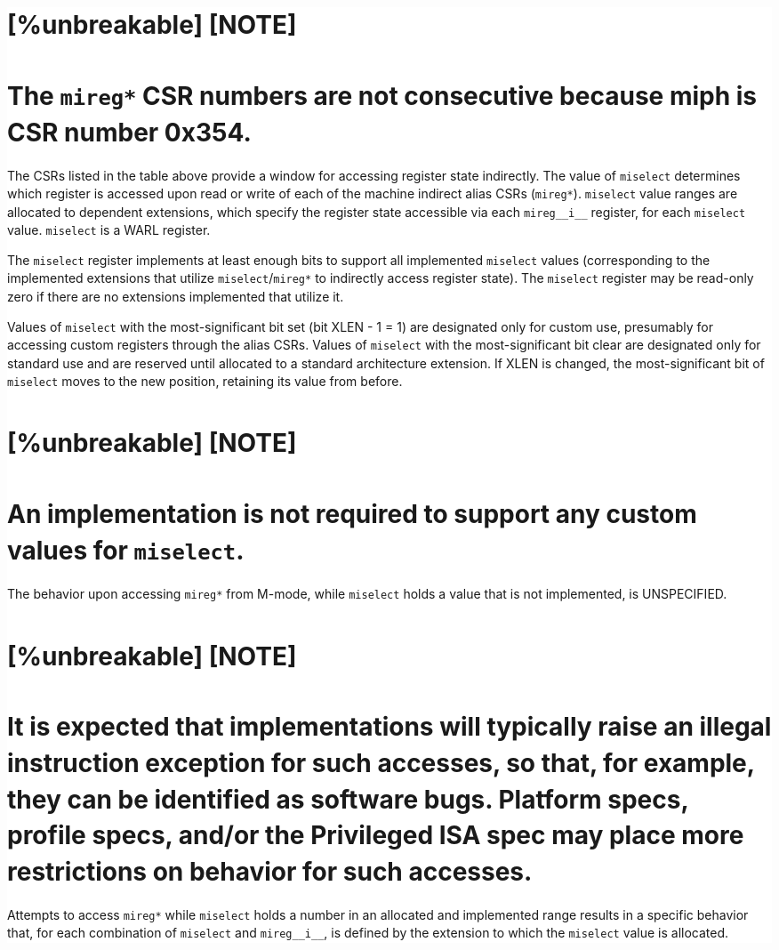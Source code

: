 [%unbreakable]
[NOTE]
==========================================================

The `mireg*` CSR numbers are not consecutive because miph is CSR number
0x354.
======================

The CSRs listed in the table above provide a window for accessing
register state indirectly. The value of `miselect` determines which
register is accessed upon read or write of each of the machine indirect alias
CSRs (`mireg*`). `miselect` value ranges are allocated to dependent
extensions, which specify the register state accessible via each
`mireg__i__` register, for each `miselect` value. `miselect` is a WARL
register.

The `miselect` register implements at least enough bits to support all
implemented `miselect` values (corresponding to the implemented extensions
that utilize `miselect`/`mireg*` to indirectly access register state). The
`miselect` register may be read-only zero if there are no extensions
implemented that utilize it.

Values of `miselect` with the most-significant bit set (bit XLEN - 1 = 1)
are designated only for custom use, presumably for accessing custom
registers through the alias CSRs. Values of `miselect` with the
most-significant bit clear are designated only for standard use and are
reserved until allocated to a standard architecture extension. If XLEN
is changed, the most-significant bit of `miselect` moves to the new
position, retaining its value from before.

[%unbreakable]
[NOTE]
==========================================================

An implementation is not required to support any custom values for
`miselect`.
===========================

The behavior upon accessing `mireg*` from M-mode, while `miselect` holds a
value that is not implemented, is UNSPECIFIED.

[%unbreakable]
[NOTE]
==========================================================

It is expected that implementations will typically raise an illegal
instruction exception for such accesses, so that, for example, they can
be identified as software bugs. Platform specs, profile specs, and/or
the Privileged ISA spec may place more restrictions on behavior for such
accesses.
=========================

Attempts to access `mireg*` while `miselect` holds a number in an allocated
and implemented range results in a specific behavior that, for each
combination of `miselect` and `mireg__i__`, is defined by the extension to
which the `miselect` value is allocated.
